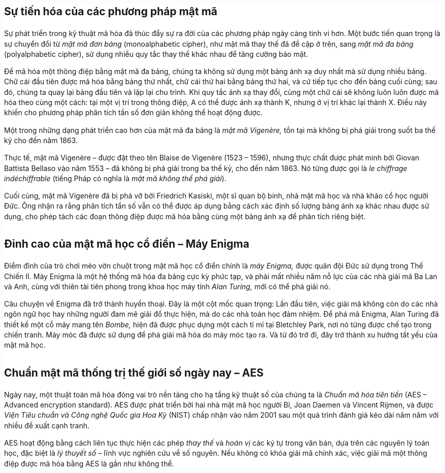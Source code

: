 ## Sự tiến hóa của các phương pháp mật mã

Sự phát triển trong kỹ thuật mã hóa đã thúc đẩy sự ra đời của các phương pháp ngày càng tinh vi hơn. Một bước tiến quan trọng là sự chuyển đổi từ _mật mã đơn bảng_ (monoalphabetic cipher), như mật mã thay thế đã đề cập ở trên, sang _mật mã đa bảng_ (polyalphabetic cipher), sử dụng nhiều quy tắc thay thế khác nhau để tăng cường bảo mật.

Để mã hóa một thông điệp bằng mật mã đa bảng, chúng ta không sử dụng một bảng ánh xạ duy nhất mà sử dụng nhiều bảng. Chữ cái đầu tiên được mã hóa bằng bảng thứ nhất, chữ cái thứ hai bằng bảng thứ hai, và cứ tiếp tục cho đến bảng cuối cùng; sau đó, chúng ta quay lại bảng đầu tiên và lặp lại chu trình. Khi quy tắc ánh xạ thay đổi, cùng một chữ cái sẽ không luôn luôn được mã hóa theo cùng một cách: tại một vị trí trong thông điệp, A có thể được ánh xạ thành K, nhưng ở vị trí khác lại thành X. Điều này khiến cho phương pháp phân tích tần số đơn giản không thể hoạt động được.

Một trong những dạng phát triển cao hơn của mật mã đa bảng là _mật mã Vigenère,_ tồn tại mà không bị phá giải trong suốt ba thế kỷ cho đến năm 1863.

Thực tế, mật mã Vigenère – được đặt theo tên Blaise de Vigenère (1523 – 1596), nhưng thực chất được phát minh bởi Giovan Battista Bellaso vào năm 1553 – đã không bị phá giải trong ba thế kỷ, cho đến năm 1863. Nó từng được gọi là _le chiffrage indéchiffrable_ (tiếng Pháp có nghĩa là _mật mã không thể phá giải_).

Cuối cùng, mật mã Vigenère đã bị phá vỡ bởi Friedrich Kasiski, một sĩ quan bộ binh, nhà mật mã học và nhà khảo cổ học người Đức. Ông nhận ra rằng phân tích tần số vẫn có thể được áp dụng bằng cách xác định số lượng bảng ánh xạ khác nhau được sử dụng, cho phép tách các đoạn thông điệp được mã hóa bằng cùng một bảng ánh xạ để phân tích riêng biệt.

## Đỉnh cao của mật mã học cổ điển – Máy Enigma

Điểm đỉnh của trò chơi mèo vờn chuột trong mật mã học cổ điển chính là _máy Enigma,_ được quân đội Đức sử dụng trong Thế Chiến II. Máy Enigma là một hệ thống mã hóa đa bảng cực kỳ phức tạp, và phải mất nhiều năm nỗ lực của các nhà giải mã Ba Lan và Anh, cùng với thiên tài tiên phong trong khoa học máy tính _Alan Turing,_ mới có thể phá giải nó.

Câu chuyện về Enigma đã trở thành huyền thoại. Đây là một cột mốc quan trọng: Lần đầu tiên, việc giải mã không còn do các nhà ngôn ngữ học hay những người đam mê giải đố thực hiện, mà do các nhà toán học đảm nhiệm. Để phá mã Enigma, Alan Turing đã thiết kế một cỗ máy mang tên _Bombe,_ hiện đã được phục dựng một cách tỉ mỉ tại Bletchley Park, nơi nó từng được chế tạo trong chiến tranh. Máy móc đã được sử dụng để phá giải mã hóa do máy móc tạo ra. Và từ đó trở đi, đây trở thành xu hướng tất yếu của mật mã học.

## Chuẩn mật mã thống trị thế giới số ngày nay – AES

Ngày nay, một thuật toán mã hóa đóng vai trò nền tảng cho hạ tầng kỹ thuật số của chúng ta là _Chuẩn mã hóa tiên tiến_ (AES – Advanced encryption standard). AES được phát triển bởi hai nhà mật mã học người Bỉ, Joan Daemen và Vincent Rijmen, và được _Viện Tiêu chuẩn và Công nghệ Quốc gia Hoa Kỳ_ (NIST) chấp nhận vào năm 2001 sau một quá trình đánh giá kéo dài năm năm với nhiều đề xuất cạnh tranh.

AES hoạt động bằng cách liên tục thực hiện các phép _thay thế_ và _hoán vị_ các ký tự trong văn bản, dựa trên các nguyên lý toán học, đặc biệt là _lý thuyết số_ – lĩnh vực nghiên cứu về số nguyên. Nếu không có khóa giải mã chính xác, việc giải mã một thông điệp được mã hóa bằng AES là gần như không thể.
